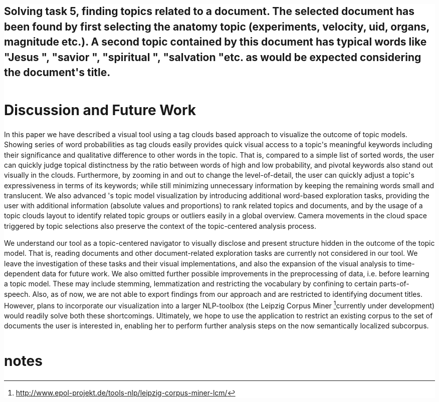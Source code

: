 
## Solving task 5, finding topics related to a document. The selected document has been found by first selecting the anatomy topic (experiments, velocity, uid, organs, magnitude etc.). A second topic contained by this document has typical words like "Jesus ", "savior ", "spiritual ", "salvation "etc. as would be expected considering the document's title. 



# Discussion and Future Work 


In this paper we have described a visual tool using a tag clouds based approach to visualize the outcome of topic models. Showing series of word probabilities as tag clouds easily provides quick visual access to a topic's meaningful keywords including their significance and qualitative difference to other words in the topic. That is, compared to a simple list of sorted words, the user can quickly judge topical distinctness by the ratio between words of high and low probability, and pivotal keywords also stand out visually in the clouds. Furthermore, by zooming in and out to change the level-of-detail, the user can quickly adjust a topic's expressiveness in terms of its keywords; while still minimizing unnecessary information by keeping the remaining words small and translucent. We also advanced 's topic model visualization by introducing additional word-based exploration tasks, providing the user with additional information (absolute values and proportions) to rank related topics and documents, and by the usage of a topic clouds layout to identify related topic groups or outliers easily in a global overview. Camera movements in the cloud space triggered by topic selections also preserve the context of the topic-centered analysis process. 

We understand our tool as a topic-centered navigator to visually disclose and present structure hidden in the outcome of the topic model. That is, reading documents and other document-related exploration tasks are currently not considered in our tool. We leave the investigation of these tasks and their visual implementations, and also the expansion of the visual analysis to time-dependent data for future work. We also omitted further possible improvements in the preprocessing of data, i.e. before learning a topic model. These may include stemming, lemmatization and restricting the vocabulary by confining to certain parts-of-speech. Also, as of now, we are not able to export findings from our approach and are restricted to identifying document titles. However, plans to incorporate our visualization into a larger NLP-toolbox (the Leipzig Corpus Miner [^8]currently under development) would readily solve both these shortcomings. Ultimately, we hope to use the application to restrict an existing corpus to the set of documents the user is interested in, enabling her to perform further analysis steps on the now semantically localized subcorpus. 


# notes

[^1]: The Eighteenth Century
                        Collection Online Text Creation Partnership.
[^2]: A
                                polysemous word has multiple related meanings, e.g. bank as the
                                financial institution and as the building in which the institution
                                resides. A homonym has different meanings that are unrelated, e.g.
                                bank as the financial institution and the river bank.
[^3]: Literally,
                            Stasi abbreviates STAatsSIcherheit, i.e. State Security.
[^4]: see http://www.textcreationpartnership.org/tcp-ecco/
[^5]: http://www.openwalnut.org
[^6]: http://neuro.debian.net/
[^7]: https://www.virtualbox.org/
[^8]: http://www.epol-projekt.de/tools-nlp/leipzig-corpus-miner-lcm/